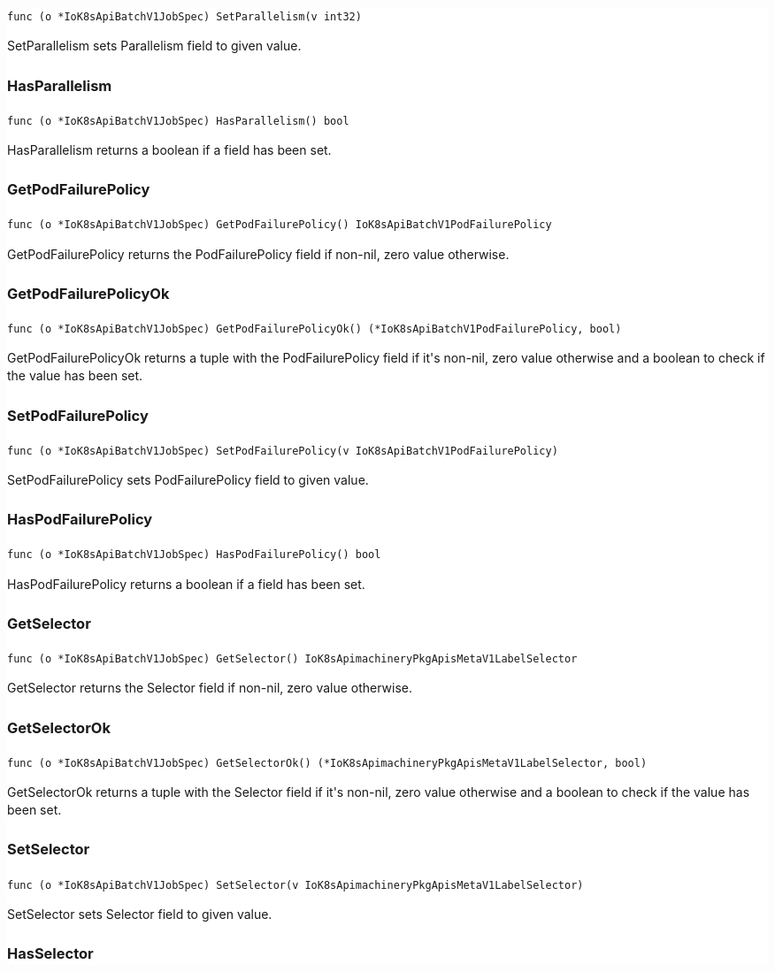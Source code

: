 `func (o *IoK8sApiBatchV1JobSpec) SetParallelism(v int32)`

SetParallelism sets Parallelism field to given value.

### HasParallelism

`func (o *IoK8sApiBatchV1JobSpec) HasParallelism() bool`

HasParallelism returns a boolean if a field has been set.

### GetPodFailurePolicy

`func (o *IoK8sApiBatchV1JobSpec) GetPodFailurePolicy() IoK8sApiBatchV1PodFailurePolicy`

GetPodFailurePolicy returns the PodFailurePolicy field if non-nil, zero value otherwise.

### GetPodFailurePolicyOk

`func (o *IoK8sApiBatchV1JobSpec) GetPodFailurePolicyOk() (*IoK8sApiBatchV1PodFailurePolicy, bool)`

GetPodFailurePolicyOk returns a tuple with the PodFailurePolicy field if it's non-nil, zero value otherwise
and a boolean to check if the value has been set.

### SetPodFailurePolicy

`func (o *IoK8sApiBatchV1JobSpec) SetPodFailurePolicy(v IoK8sApiBatchV1PodFailurePolicy)`

SetPodFailurePolicy sets PodFailurePolicy field to given value.

### HasPodFailurePolicy

`func (o *IoK8sApiBatchV1JobSpec) HasPodFailurePolicy() bool`

HasPodFailurePolicy returns a boolean if a field has been set.

### GetSelector

`func (o *IoK8sApiBatchV1JobSpec) GetSelector() IoK8sApimachineryPkgApisMetaV1LabelSelector`

GetSelector returns the Selector field if non-nil, zero value otherwise.

### GetSelectorOk

`func (o *IoK8sApiBatchV1JobSpec) GetSelectorOk() (*IoK8sApimachineryPkgApisMetaV1LabelSelector, bool)`

GetSelectorOk returns a tuple with the Selector field if it's non-nil, zero value otherwise
and a boolean to check if the value has been set.

### SetSelector

`func (o *IoK8sApiBatchV1JobSpec) SetSelector(v IoK8sApimachineryPkgApisMetaV1LabelSelector)`

SetSelector sets Selector field to given value.

### HasSelector
